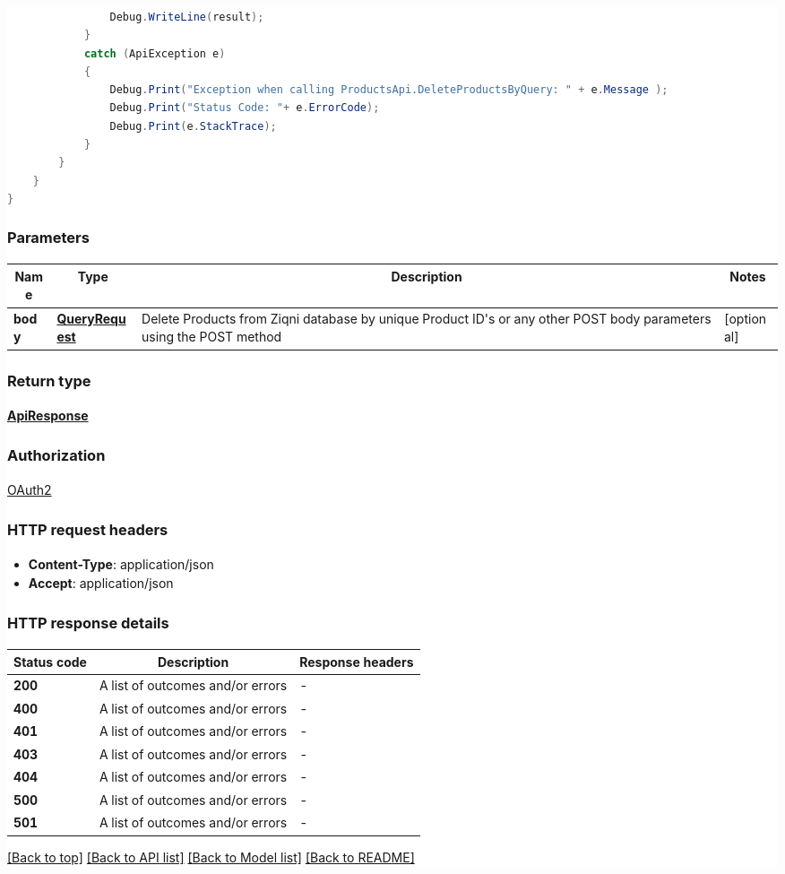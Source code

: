 ```csharp
                Debug.WriteLine(result);
            }
            catch (ApiException e)
            {
                Debug.Print("Exception when calling ProductsApi.DeleteProductsByQuery: " + e.Message );
                Debug.Print("Status Code: "+ e.ErrorCode);
                Debug.Print(e.StackTrace);
            }
        }
    }
}
```

### Parameters


Name | Type | Description  | Notes
------------- | ------------- | ------------- | -------------
 **body** | [**QueryRequest**](QueryRequest.md)| Delete Products from Ziqni database by unique Product ID&#39;s or any other POST body parameters using the POST method | [optional] 

### Return type

[**ApiResponse**](ApiResponse.md)

### Authorization

[OAuth2](../README.md#OAuth2)

### HTTP request headers

- **Content-Type**: application/json
- **Accept**: application/json


### HTTP response details
| Status code | Description | Response headers |
|-------------|-------------|------------------|
| **200** | A list of outcomes and/or errors |  -  |
| **400** | A list of outcomes and/or errors |  -  |
| **401** | A list of outcomes and/or errors |  -  |
| **403** | A list of outcomes and/or errors |  -  |
| **404** | A list of outcomes and/or errors |  -  |
| **500** | A list of outcomes and/or errors |  -  |
| **501** | A list of outcomes and/or errors |  -  |

[[Back to top]](#)
[[Back to API list]](../README.md#documentation-for-api-endpoints)
[[Back to Model list]](../README.md#documentation-for-models)
[[Back to README]](../README.md)
